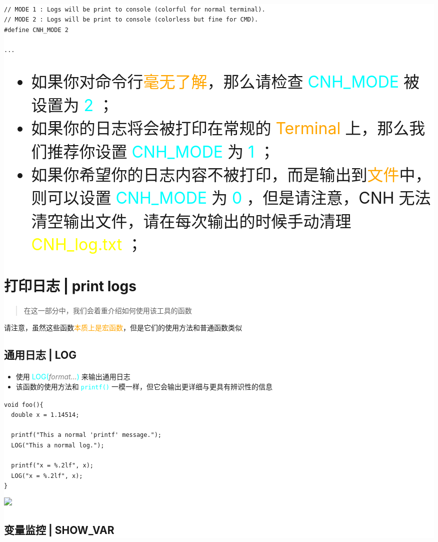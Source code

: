 ```c[1-19|13-16]
// MODE 1 : Logs will be print to console (colorful for normal terminal).
// MODE 2 : Logs will be print to console (colorless but fine for CMD).
#define CNH_MODE 2

...

```

<font size="6">

- 如果你对命令行<font color="orange">毫无了解</font>，那么请检查 <font color="cyan">CNH_MODE</font> 被设置为 <font color="cyan">2</font> ；
- 如果你的日志将会被打印在常规的 <font color="orange">Terminal</font> 上，那么我们推荐你设置 <font color="cyan">CNH_MODE</font> 为 <font color="cyan">1</font> ；
- 如果你希望你的日志内容不被打印，而是输出到<font color="orange">文件</font>中，则可以设置 <font color="cyan">CNH_MODE</font> 为 <font color="cyan">0</font> ，但是请注意，CNH 无法清空输出文件，请在每次输出的时候手动清理 <font color="yellow">CNH_log.txt</font> ；

</font>



# 打印日志 | print logs

> 在这一部分中，我们会着重介绍如何使用该工具的函数

请注意，虽然这些函数<font color="orange">本质上是宏函数</font>，但是它们的使用方法和普通函数类似



## 通用日志 | LOG

- 使用 <font color="cyan">LOG(<font color="grey">*format...*</font>)</font> 来输出通用日志
- 该函数的使用方法和 <font color="cyan">`printf()`</font> 一模一样，但它会输出更详细与更具有辨识性的信息

```c[4,7|5,8|]
void foo(){
  double x = 1.14514;

  printf("This a normal 'printf' message.");
  LOG("This a normal log.");
  
  printf("x = %.2lf", x);
  LOG("x = %.2lf", x);
}

```


![](https://raw.githubusercontent.com/IsshikiHugh/C-Newbie-Helper/main/img/img5.png)



## 变量监控 | SHOW_VAR

